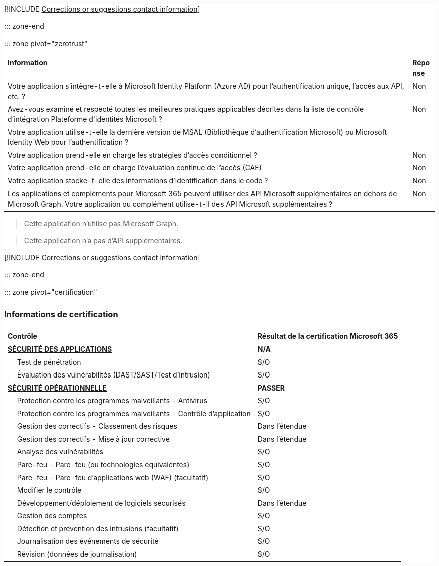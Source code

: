 [!INCLUDE [Corrections or suggestions contact information](../includes/corrections-or-suggestions.md)]

::: zone-end

::: zone pivot="zerotrust"

| **Information** | **Réponse** |
|:----------------|:-------------|
| Votre application s’intègre-t-elle à Microsoft Identity Platform (Azure AD) pour l’authentification unique, l’accès aux API, etc. ? | Non |
| Avez-vous examiné et respecté toutes les meilleures pratiques applicables décrites dans la liste de contrôle d’intégration Plateforme d'identités Microsoft ? | Non |
| Votre application utilise-t-elle la dernière version de MSAL (Bibliothèque d’authentification Microsoft) ou Microsoft Identity Web pour l’authentification ? |  |
| Votre application prend-elle en charge les stratégies d’accès conditionnel ? | Non |
| Votre application prend-elle en charge l’évaluation continue de l’accès (CAE) | Non |
| Votre application stocke-t-elle des informations d’identification dans le code ? | Non |
| Les applications et compléments pour Microsoft 365 peuvent utiliser des API Microsoft supplémentaires en dehors de Microsoft Graph. Votre application ou complément utilise-t-il des API Microsoft supplémentaires ? | Non |

>Cette application n’utilise pas Microsoft Graph.

>Cette application n’a pas d’API supplémentaires.

[!INCLUDE [Corrections or suggestions contact information](../includes/corrections-or-suggestions.md)]

::: zone-end

::: zone pivot="certification"

### <a name="certification-information"></a>Informations de certification

| **Contrôle** | **Résultat de la certification Microsoft 365** |
|:------------|:---------------------------------------|
| [**SÉCURITÉ DES APPLICATIONS**](../docs/certification-submission-guide.md#application-security) | **N/A** |
| &nbsp;&nbsp;&nbsp;&nbsp;&nbsp;Test de pénétration | S/O |
| &nbsp;&nbsp;&nbsp;&nbsp;&nbsp;Évaluation des vulnérabilités (DAST/SAST/Test d’intrusion) | S/O |
| [**SÉCURITÉ OPÉRATIONNELLE**](../docs/certification-submission-guide.md#operational-security) | **PASSER** |
| &nbsp;&nbsp;&nbsp;&nbsp;&nbsp;Protection contre les programmes malveillants - Antivirus | S/O |
| &nbsp;&nbsp;&nbsp;&nbsp;&nbsp;Protection contre les programmes malveillants - Contrôle d’application | S/O |
| &nbsp;&nbsp;&nbsp;&nbsp;&nbsp;Gestion des correctifs - Classement des risques | Dans l’étendue |
| &nbsp;&nbsp;&nbsp;&nbsp;&nbsp;Gestion des correctifs - Mise à jour corrective | Dans l’étendue |
| &nbsp;&nbsp;&nbsp;&nbsp;&nbsp;Analyse des vulnérabilités | S/O |
| &nbsp;&nbsp;&nbsp;&nbsp;&nbsp;Pare-feu - Pare-feu (ou technologies équivalentes) | S/O |
| &nbsp;&nbsp;&nbsp;&nbsp;&nbsp;Pare-feu - Pare-feu d’applications web (WAF) (facultatif) | S/O |
| &nbsp;&nbsp;&nbsp;&nbsp;&nbsp;Modifier le contrôle | S/O |
| &nbsp;&nbsp;&nbsp;&nbsp;&nbsp;Développement/déploiement de logiciels sécurisés | Dans l’étendue |
| &nbsp;&nbsp;&nbsp;&nbsp;&nbsp;Gestion des comptes | S/O |
| &nbsp;&nbsp;&nbsp;&nbsp;&nbsp;Détection et prévention des intrusions (facultatif) | S/O |
| &nbsp;&nbsp;&nbsp;&nbsp;&nbsp;Journalisation des événements de sécurité | S/O |
| &nbsp;&nbsp;&nbsp;&nbsp;&nbsp;Révision (données de journalisation) | S/O |